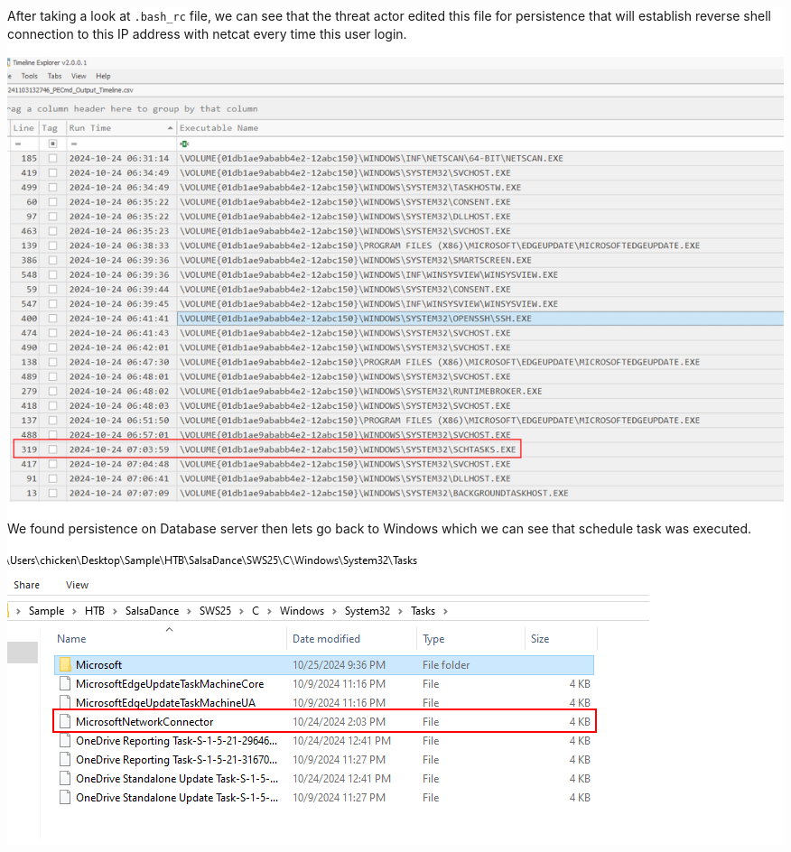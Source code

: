 After taking a look at `.bash_rc` file, we can see that the threat actor edited this file for persistence that will establish reverse shell connection to this IP address with netcat every time this user login.

![28cd6dcc8e5b4f83941baf26d8b808f2.png](../../../_resources/28cd6dcc8e5b4f83941baf26d8b808f2.png)

We found persistence on Database server then lets go back to Windows which we can see that schedule task was executed.

![561af15e773a538e505d7fe6d2381e10.png](../../../_resources/561af15e773a538e505d7fe6d2381e10.png)
